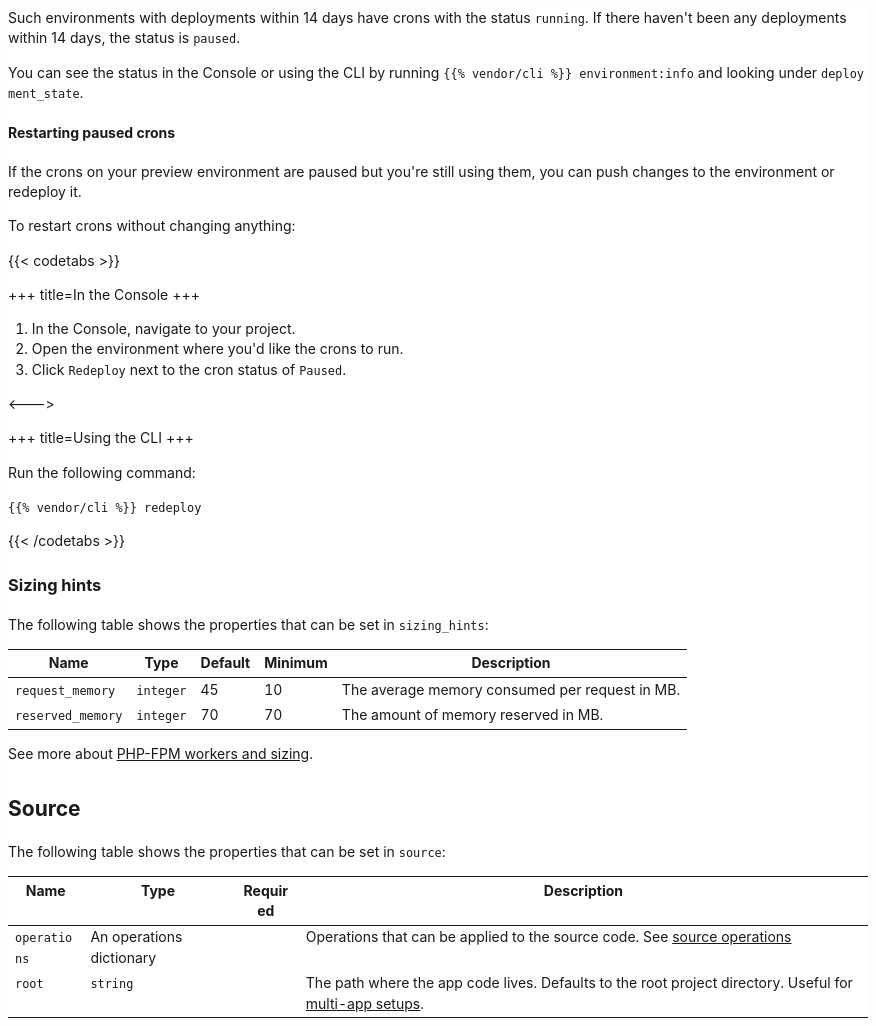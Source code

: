 Such environments with deployments within 14 days have crons with the status `running`.
If there haven't been any deployments within 14 days, the status is `paused`.

You can see the status in the Console
or using the CLI by running `{{% vendor/cli %}} environment:info` and looking under `deployment_state`.

#### Restarting paused crons

If the crons on your preview environment are paused but you're still using them,
you can push changes to the environment or redeploy it.

To restart crons without changing anything:

{{< codetabs >}}

+++
title=In the Console
+++

1. In the Console, navigate to your project.
1. Open the environment where you'd like the crons to run.
1. Click `Redeploy` next to the cron status of `Paused`.

<--->

+++
title=Using the CLI
+++

Run the following command:

```bash
{{% vendor/cli %}} redeploy
```

{{< /codetabs >}}

### Sizing hints

The following table shows the properties that can be set in `sizing_hints`:

| Name              | Type      | Default | Minimum | Description                                    |
|-------------------|-----------|---------|---------|------------------------------------------------|
| `request_memory`  | `integer` | 45      | 10      | The average memory consumed per request in MB. |
| `reserved_memory` | `integer` | 70      | 70      | The amount of memory reserved in MB.           |

See more about [PHP-FPM workers and sizing](/languages/php/fpm.md).

## Source

The following table shows the properties that can be set in `source`:

| Name         | Type                     | Required | Description                                                                                                                     |
|--------------|--------------------------|----------|---------------------------------------------------------------------------------------------------------------------------------|
| `operations` | An operations dictionary |          | Operations that can be applied to the source code. See [source operations](/create-apps/source-operations.md)                             |
| `root`       | `string`                 |          | The path where the app code lives. Defaults to the root project directory. Useful for [multi-app setups](/create-apps/multi-app/_index.md). |
